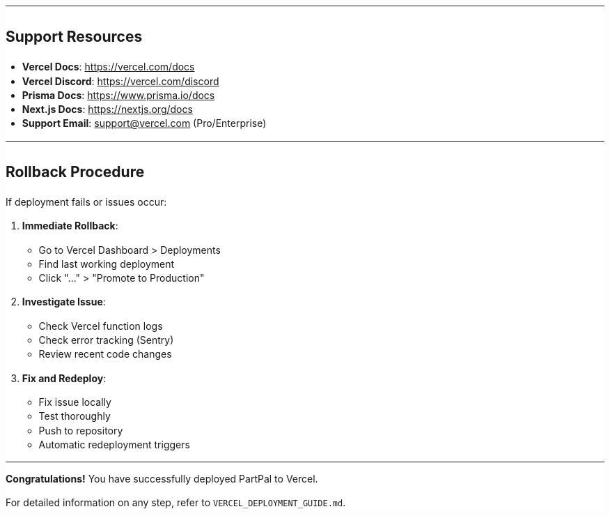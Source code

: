 
---

## Support Resources

- **Vercel Docs**: https://vercel.com/docs
- **Vercel Discord**: https://vercel.com/discord
- **Prisma Docs**: https://www.prisma.io/docs
- **Next.js Docs**: https://nextjs.org/docs
- **Support Email**: support@vercel.com (Pro/Enterprise)

---

## Rollback Procedure

If deployment fails or issues occur:

1. **Immediate Rollback**:
   - Go to Vercel Dashboard > Deployments
   - Find last working deployment
   - Click "..." > "Promote to Production"

2. **Investigate Issue**:
   - Check Vercel function logs
   - Check error tracking (Sentry)
   - Review recent code changes

3. **Fix and Redeploy**:
   - Fix issue locally
   - Test thoroughly
   - Push to repository
   - Automatic redeployment triggers

---

**Congratulations!** You have successfully deployed PartPal to Vercel.

For detailed information on any step, refer to `VERCEL_DEPLOYMENT_GUIDE.md`.

